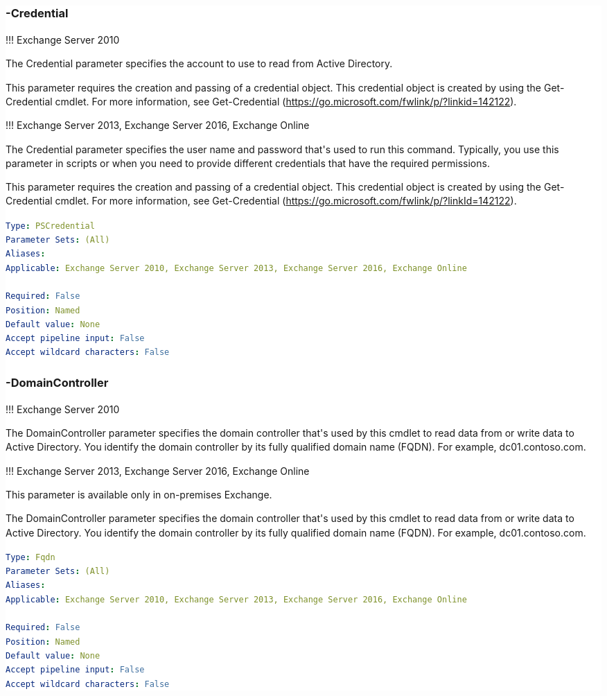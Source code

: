 ### -Credential
!!! Exchange Server 2010

The Credential parameter specifies the account to use to read from Active Directory.

This parameter requires the creation and passing of a credential object. This credential object is created by using the Get-Credential cmdlet. For more information, see Get-Credential (https://go.microsoft.com/fwlink/p/?linkid=142122).



!!! Exchange Server 2013, Exchange Server 2016, Exchange Online

The Credential parameter specifies the user name and password that's used to run this command. Typically, you use this parameter in scripts or when you need to provide different credentials that have the required permissions.

This parameter requires the creation and passing of a credential object. This credential object is created by using the Get-Credential cmdlet. For more information, see Get-Credential (https://go.microsoft.com/fwlink/p/?linkId=142122).



```yaml
Type: PSCredential
Parameter Sets: (All)
Aliases:
Applicable: Exchange Server 2010, Exchange Server 2013, Exchange Server 2016, Exchange Online

Required: False
Position: Named
Default value: None
Accept pipeline input: False
Accept wildcard characters: False
```

### -DomainController
!!! Exchange Server 2010

The DomainController parameter specifies the domain controller that's used by this cmdlet to read data from or write data to Active Directory. You identify the domain controller by its fully qualified domain name (FQDN). For example, dc01.contoso.com.



!!! Exchange Server 2013, Exchange Server 2016, Exchange Online

This parameter is available only in on-premises Exchange.

The DomainController parameter specifies the domain controller that's used by this cmdlet to read data from or write data to Active Directory. You identify the domain controller by its fully qualified domain name (FQDN). For example, dc01.contoso.com.



```yaml
Type: Fqdn
Parameter Sets: (All)
Aliases:
Applicable: Exchange Server 2010, Exchange Server 2013, Exchange Server 2016, Exchange Online

Required: False
Position: Named
Default value: None
Accept pipeline input: False
Accept wildcard characters: False
```
